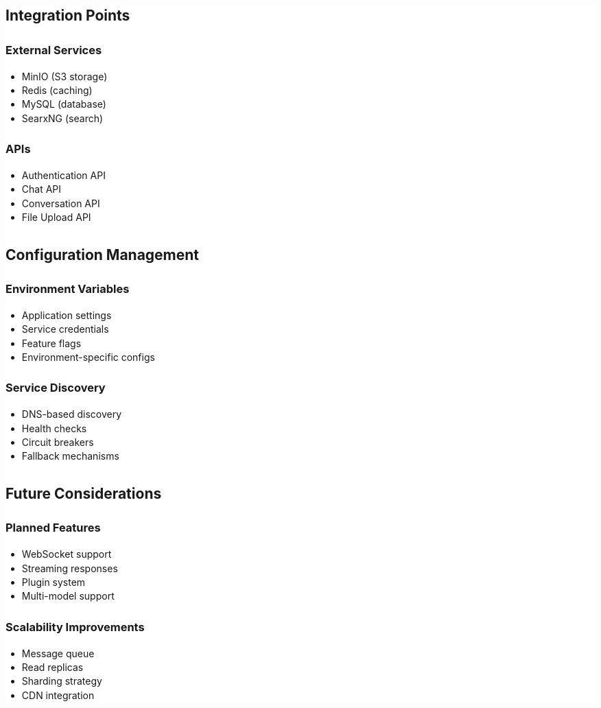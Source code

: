 ## Integration Points

### External Services
- MinIO (S3 storage)
- Redis (caching)
- MySQL (database)
- SearxNG (search)

### APIs
- Authentication API
- Chat API
- Conversation API
- File Upload API

## Configuration Management

### Environment Variables
- Application settings
- Service credentials
- Feature flags
- Environment-specific configs

### Service Discovery
- DNS-based discovery
- Health checks
- Circuit breakers
- Fallback mechanisms

## Future Considerations

### Planned Features
- WebSocket support
- Streaming responses
- Plugin system
- Multi-model support

### Scalability Improvements
- Message queue
- Read replicas
- Sharding strategy
- CDN integration